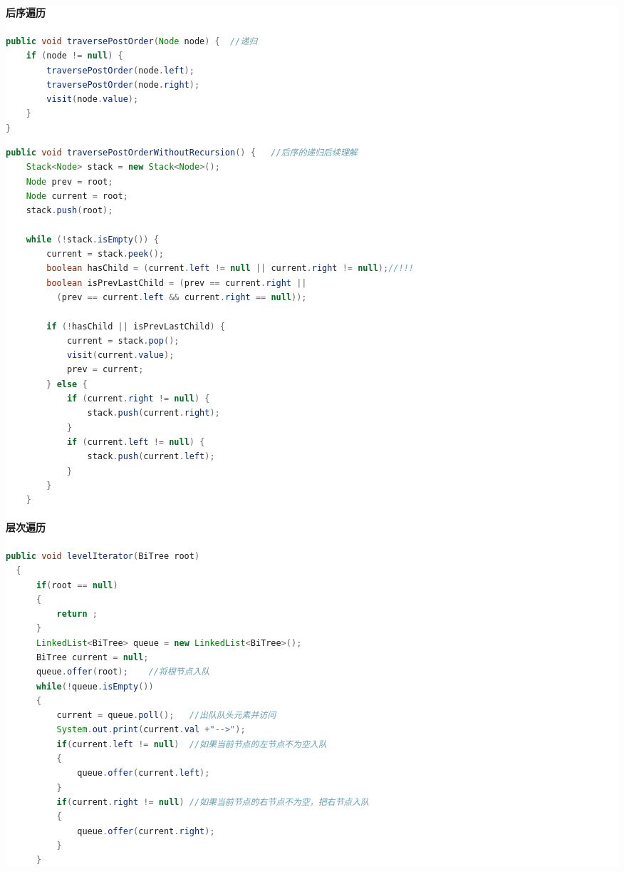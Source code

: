 #### 后序遍历

```java
public void traversePostOrder(Node node) {	//递归
    if (node != null) {
        traversePostOrder(node.left);
        traversePostOrder(node.right);
        visit(node.value);
    }
}
```

```java
public void traversePostOrderWithoutRecursion() {	//后序的递归后续理解
    Stack<Node> stack = new Stack<Node>();
    Node prev = root;
    Node current = root;
    stack.push(root);
 
    while (!stack.isEmpty()) {
        current = stack.peek();
        boolean hasChild = (current.left != null || current.right != null);//!!!
        boolean isPrevLastChild = (prev == current.right || 
          (prev == current.left && current.right == null));
 
        if (!hasChild || isPrevLastChild) {
            current = stack.pop();
            visit(current.value);
            prev = current;
        } else {
            if (current.right != null) {
                stack.push(current.right);
            }
            if (current.left != null) {
                stack.push(current.left);
            }
        }
    }   
```

#### 层次遍历

```java
public void levelIterator(BiTree root)
  {
	  if(root == null)
	  {
		  return ;
	  }
	  LinkedList<BiTree> queue = new LinkedList<BiTree>();
	  BiTree current = null;
	  queue.offer(root);	//将根节点入队
	  while(!queue.isEmpty())
	  {
		  current = queue.poll();	//出队队头元素并访问
		  System.out.print(current.val +"-->");
		  if(current.left != null)	//如果当前节点的左节点不为空入队
		  {
			  queue.offer(current.left);
		  }
		  if(current.right != null)	//如果当前节点的右节点不为空，把右节点入队
		  {
			  queue.offer(current.right);
		  }
	  }

```